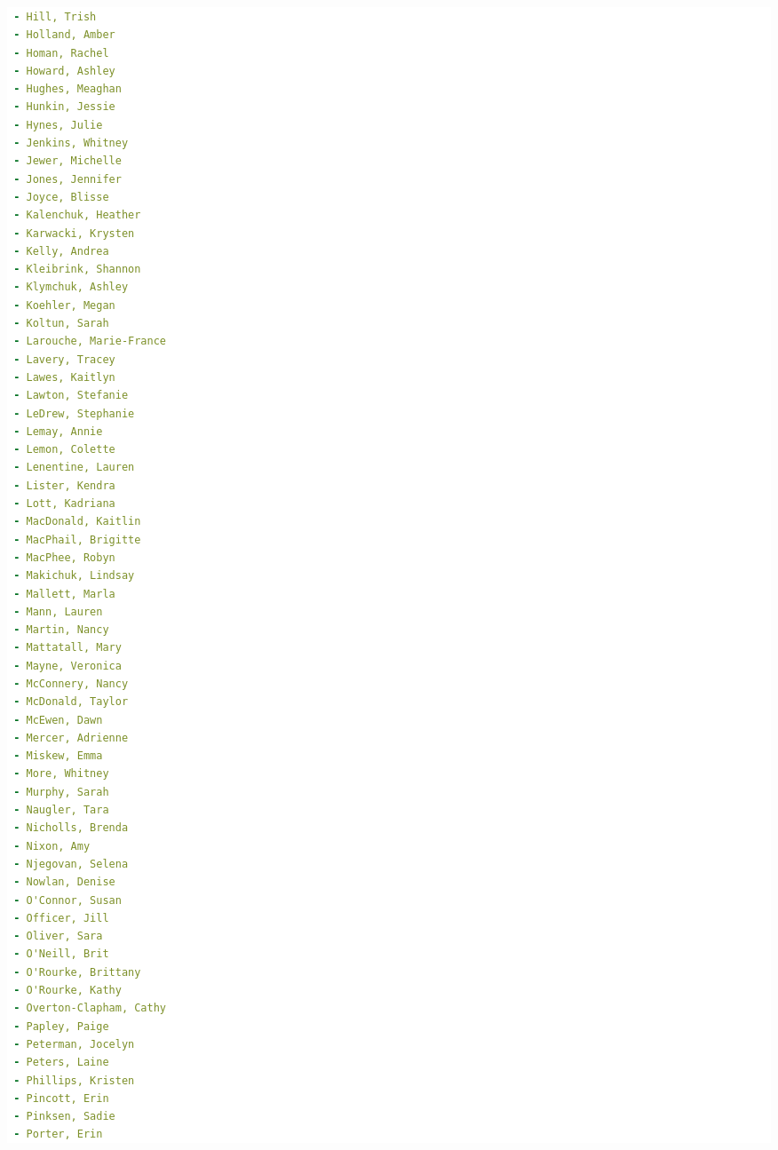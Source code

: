 ```yaml
 - Hill, Trish
 - Holland, Amber
 - Homan, Rachel
 - Howard, Ashley
 - Hughes, Meaghan
 - Hunkin, Jessie
 - Hynes, Julie
 - Jenkins, Whitney
 - Jewer, Michelle
 - Jones, Jennifer
 - Joyce, Blisse
 - Kalenchuk, Heather
 - Karwacki, Krysten
 - Kelly, Andrea
 - Kleibrink, Shannon
 - Klymchuk, Ashley
 - Koehler, Megan
 - Koltun, Sarah
 - Larouche, Marie-France
 - Lavery, Tracey
 - Lawes, Kaitlyn
 - Lawton, Stefanie
 - LeDrew, Stephanie
 - Lemay, Annie
 - Lemon, Colette
 - Lenentine, Lauren
 - Lister, Kendra
 - Lott, Kadriana
 - MacDonald, Kaitlin
 - MacPhail, Brigitte
 - MacPhee, Robyn
 - Makichuk, Lindsay
 - Mallett, Marla
 - Mann, Lauren
 - Martin, Nancy
 - Mattatall, Mary
 - Mayne, Veronica
 - McConnery, Nancy
 - McDonald, Taylor
 - McEwen, Dawn
 - Mercer, Adrienne
 - Miskew, Emma
 - More, Whitney
 - Murphy, Sarah
 - Naugler, Tara
 - Nicholls, Brenda
 - Nixon, Amy
 - Njegovan, Selena
 - Nowlan, Denise
 - O'Connor, Susan
 - Officer, Jill
 - Oliver, Sara
 - O'Neill, Brit
 - O'Rourke, Brittany
 - O'Rourke, Kathy
 - Overton-Clapham, Cathy
 - Papley, Paige
 - Peterman, Jocelyn
 - Peters, Laine
 - Phillips, Kristen
 - Pincott, Erin
 - Pinksen, Sadie
 - Porter, Erin
```